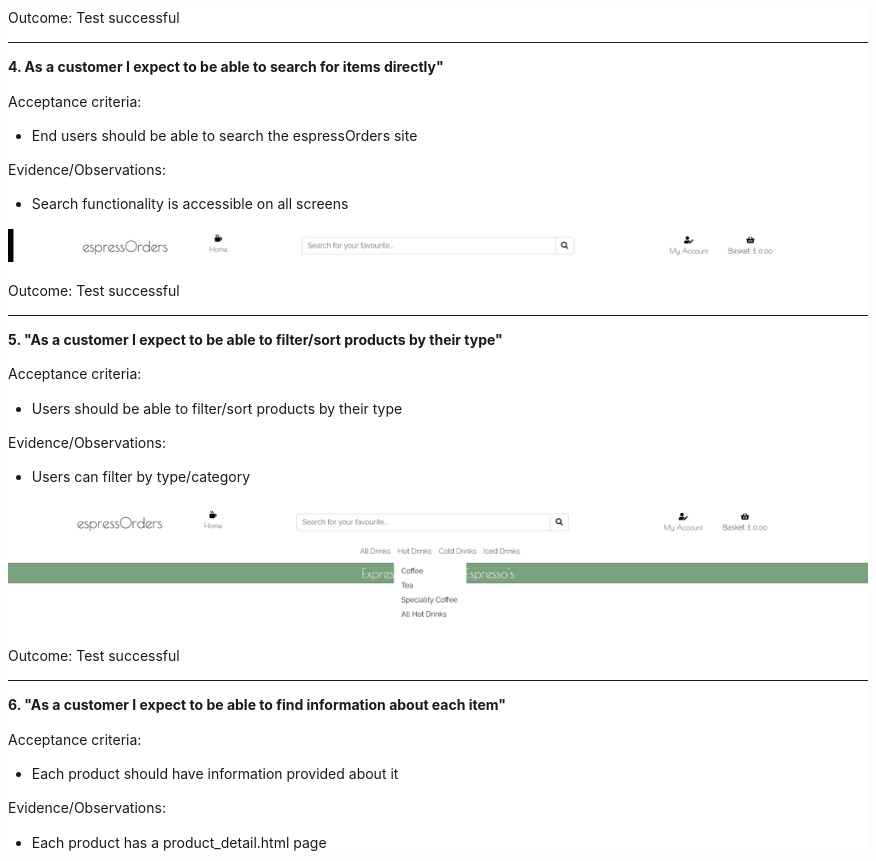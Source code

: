 Outcome: Test successful

---

**4. As a customer I expect to be able to search for items directly"**

Acceptance criteria:
- End users should be able to search the espressOrders site 

Evidence/Observations:
- Search functionality is accessible on all screens

![User story 4 evidence screenshot 1](testing/Screenshot_espressOrders_testing_US4.png)

Outcome: Test successful

---

**5. "As a customer I expect to be able to filter/sort products by their type"**

Acceptance criteria:
- Users should be able to filter/sort products by their type 

Evidence/Observations:
- Users can filter by type/category

![User story 5 evidence screenshot 1](testing/Screenshot_espressOrders_testing_US5.png)

Outcome: Test successful

---

**6. "As a customer I expect to be able to find information about each item"**

Acceptance criteria:
- Each product should have information provided about it

Evidence/Observations:
- Each product has a product_detail.html page
